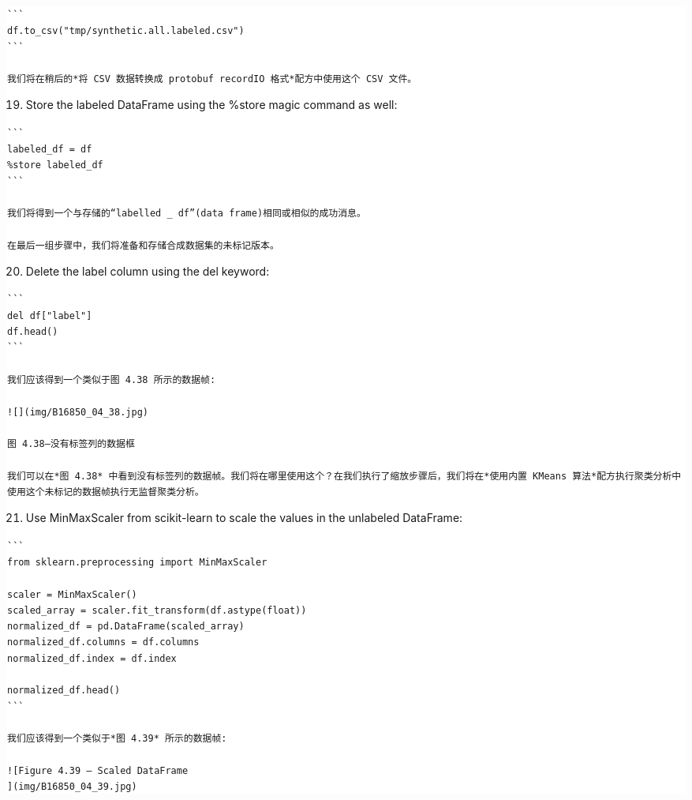     ```
    df.to_csv("tmp/synthetic.all.labeled.csv")
    ```

    我们将在稍后的*将 CSV 数据转换成 protobuf recordIO 格式*配方中使用这个 CSV 文件。

19.  Store the labeled DataFrame using the %store magic command as well:

    ```
    labeled_df = df
    %store labeled_df
    ```

    我们将得到一个与存储的“labelled _ df”(data frame)相同或相似的成功消息。

    在最后一组步骤中，我们将准备和存储合成数据集的未标记版本。

20.  Delete the label column using the del keyword:

    ```
    del df["label"]
    df.head()
    ```

    我们应该得到一个类似于图 4.38 所示的数据帧:

    ![](img/B16850_04_38.jpg)

    图 4.38–没有标签列的数据框

    我们可以在*图 4.38* 中看到没有标签列的数据帧。我们将在哪里使用这个？在我们执行了缩放步骤后，我们将在*使用内置 KMeans 算法*配方执行聚类分析中使用这个未标记的数据帧执行无监督聚类分析。

21.  Use MinMaxScaler from scikit-learn to scale the values in the unlabeled DataFrame:

    ```
    from sklearn.preprocessing import MinMaxScaler

    scaler = MinMaxScaler()
    scaled_array = scaler.fit_transform(df.astype(float))
    normalized_df = pd.DataFrame(scaled_array)
    normalized_df.columns = df.columns
    normalized_df.index = df.index

    normalized_df.head()
    ```

    我们应该得到一个类似于*图 4.39* 所示的数据帧:

    ![Figure 4.39 – Scaled DataFrame
    ](img/B16850_04_39.jpg)
